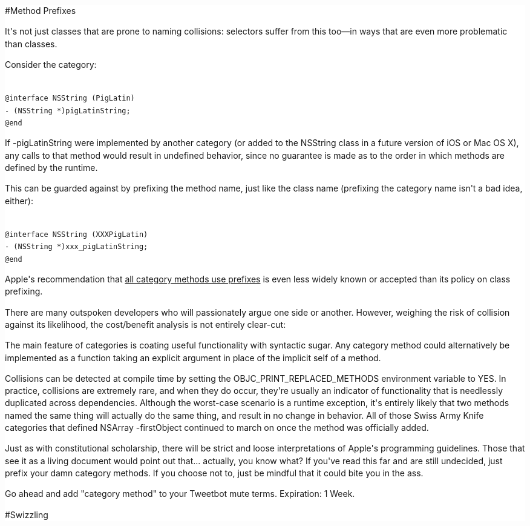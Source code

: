 #Method Prefixes

It's not just classes that are prone to naming collisions: selectors suffer from this too—in ways that are even more problematic than classes.

Consider the category:

```objc

@interface NSString (PigLatin)
- (NSString *)pigLatinString;
@end

```

If -pigLatinString were implemented by another category (or added to the NSString class in a future version of iOS or Mac OS X), any calls to that method would result in undefined behavior, since no guarantee is made as to the order in which methods are defined by the runtime.

This can be guarded against by prefixing the method name, just like the class name (prefixing the category name isn't a bad idea, either):

```objc

@interface NSString (XXXPigLatin)
- (NSString *)xxx_pigLatinString;
@end

```

Apple's recommendation that [all category methods use prefixes]() is even less widely known or accepted than its policy on class prefixing.

There are many outspoken developers who will passionately argue one side or another. However, weighing the risk of collision against its likelihood, the cost/benefit analysis is not entirely clear-cut:

The main feature of categories is coating useful functionality with syntactic sugar. Any category method could alternatively be implemented as a function taking an explicit argument in place of the implicit self of a method.

Collisions can be detected at compile time by setting the OBJC_PRINT_REPLACED_METHODS environment variable to YES. In practice, collisions are extremely rare, and when they do occur, they're usually an indicator of functionality that is needlessly duplicated across dependencies. Although the worst-case scenario is a runtime exception, it's entirely likely that two methods named the same thing will actually do the same thing, and result in no change in behavior. All of those Swiss Army Knife categories that defined NSArray -firstObject continued to march on once the method was officially added.

Just as with constitutional scholarship, there will be strict and loose interpretations of Apple's programming guidelines. Those that see it as a living document would point out that... actually, you know what? If you've read this far and are still undecided, just prefix your damn category methods. If you choose not to, just be mindful that it could bite you in the ass.

Go ahead and add "category method" to your Tweetbot mute terms. Expiration: 1 Week.

#Swizzling
